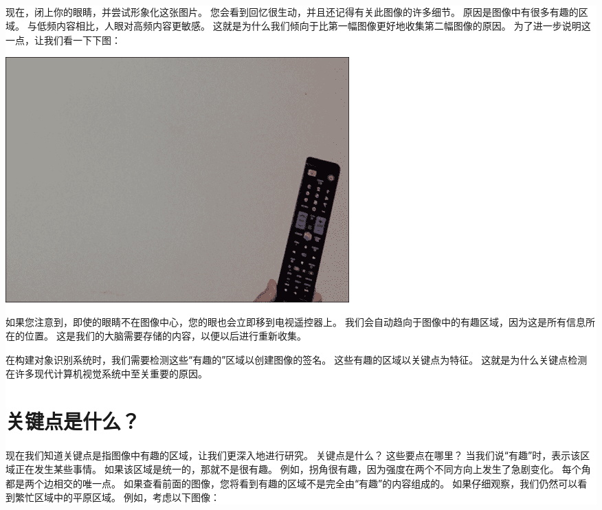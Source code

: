 现在，闭上你的眼睛，并尝试形象化这张图片。 您会看到回忆很生动，并且还记得有关此图像的许多细节。 原因是图像中有很多有趣的区域。 与低频内容相比，人眼对高频内容更敏感。 这就是为什么我们倾向于比第一幅图像更好地收集第二幅图像的原因。 为了进一步说明这一点，让我们看一下下图：

![Why do we care about keypoints?](img/B04554_05_03.jpg)

如果您注意到，即使的眼睛不在图像中心，您的眼也会立即移到电视遥控器上。 我们会自动趋向于图像中的有趣区域，因为这是所有信息所在的位置。 这是我们的大脑需要存储的内容，以便以后进行重新收集。

在构建对象识别系统时，我们需要检测这些“有趣的”区域以创建图像的签名。 这些有趣的区域以关键点为特征。 这就是为什么关键点检测在许多现代计算机视觉系统中至关重要的原因。

# 关键点是什么？

现在我们知道关键点是指图像中有趣的区域，让我们更深入地进行研究。 关键点是什么？ 这些要点在哪里？ 当我们说“有趣”时，表示该区域正在发生某些事情。 如果该区域是统一的，那就不是很有趣。 例如，拐角很有趣，因为强度在两个不同方向上发生了急剧变化。 每个角都是两个边相交的唯一点。 如果查看前面的图像，您将看到有趣的区域不是完全由“有趣”的内容组成的。 如果仔细观察，我们仍然可以看到繁忙区域中的平原区域。 例如，考虑以下图像：

